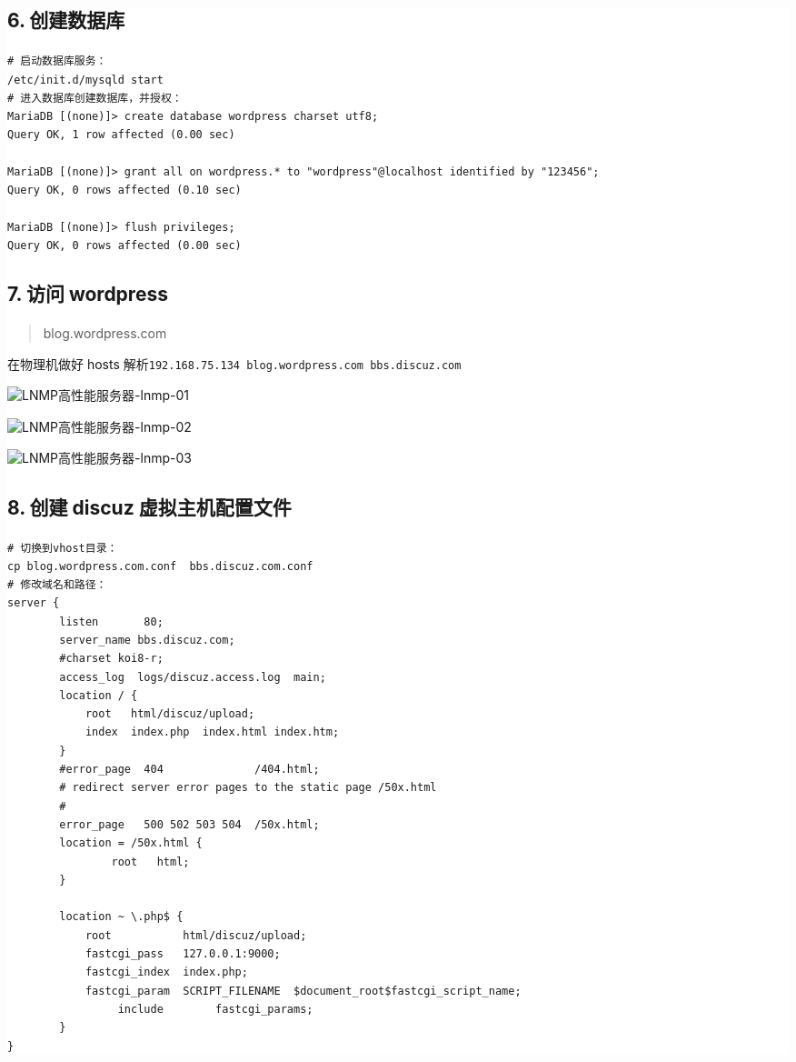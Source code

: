 ## 6. 创建数据库

```shell
# 启动数据库服务：
/etc/init.d/mysqld start
# 进入数据库创建数据库，并授权：
MariaDB [(none)]> create database wordpress charset utf8;
Query OK, 1 row affected (0.00 sec)

MariaDB [(none)]> grant all on wordpress.* to "wordpress"@localhost identified by "123456";
Query OK, 0 rows affected (0.10 sec)

MariaDB [(none)]> flush privileges;
Query OK, 0 rows affected (0.00 sec)
```

## 7. 访问 wordpress

> blog.wordpress.com

在物理机做好 hosts 解析`192.168.75.134 blog.wordpress.com bbs.discuz.com`

![LNMP高性能服务器-lnmp-01](https://cdn.jsdelivr.net/gh/xiaobei930/picBed@master/learningNotes/LNMP高性能服务器-lnmp-01.jpg)

![LNMP高性能服务器-lnmp-02](https://cdn.jsdelivr.net/gh/xiaobei930/picBed@master/learningNotes/LNMP高性能服务器-lnmp-02.jpg)

![LNMP高性能服务器-lnmp-03](https://cdn.jsdelivr.net/gh/xiaobei930/picBed@master/learningNotes/LNMP高性能服务器-lnmp-03.jpg)

## 8. 创建 discuz 虚拟主机配置文件

```shell
# 切换到vhost目录：
cp blog.wordpress.com.conf  bbs.discuz.com.conf
# 修改域名和路径：
server {
        listen       80;
        server_name bbs.discuz.com;
        #charset koi8-r;
        access_log  logs/discuz.access.log  main;
        location / {
            root   html/discuz/upload;
            index  index.php  index.html index.htm;
        }
        #error_page  404              /404.html;
        # redirect server error pages to the static page /50x.html
        #
        error_page   500 502 503 504  /50x.html;
        location = /50x.html {
                root   html;
        }

        location ~ \.php$ {
            root           html/discuz/upload;
            fastcgi_pass   127.0.0.1:9000;
            fastcgi_index  index.php;
            fastcgi_param  SCRIPT_FILENAME  $document_root$fastcgi_script_name;
                 include        fastcgi_params;
        }
}
```
